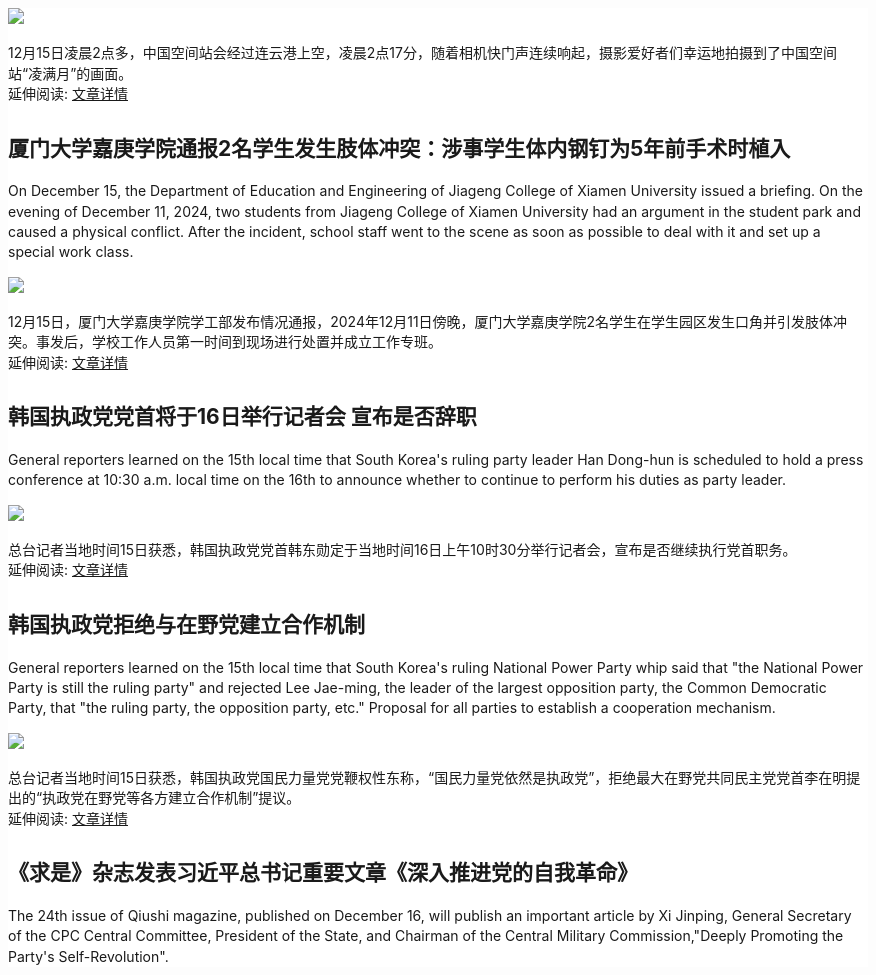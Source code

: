 <img src="https://p1.img.cctvpic.com/photoworkspace/2024/12/15/2024121515355389984.jpg" />   

12月15日凌晨2点多，中国空间站会经过连云港上空，凌晨2点17分，随着相机快门声连续响起，摄影爱好者们幸运地拍摄到了中国空间站“凌满月”的画面。   
延伸阅读: [文章详情](https://news.cctv.com/2024/12/15/ARTIhmFK9QGmWaY4RvayN82x241215.shtml)   

<qrcode title="你见过中国空间站“凌满月”吗？摄影爱好者记录到了震撼画面" image="https://p1.img.cctvpic.com/photoworkspace/2024/12/15/2024121515355389984.jpg" />   

## 厦门大学嘉庚学院通报2名学生发生肢体冲突：涉事学生体内钢钉为5年前手术时植入   
On December 15, the Department of Education and Engineering of Jiageng College of Xiamen University issued a briefing. On the evening of December 11, 2024, two students from Jiageng College of Xiamen University had an argument in the student park and caused a physical conflict. After the incident, school staff went to the scene as soon as possible to deal with it and set up a special work class.   

<img src="https://p2.img.cctvpic.com/photoworkspace/2024/12/15/2024121516100018762.jpg" />   

12月15日，厦门大学嘉庚学院学工部发布情况通报，2024年12月11日傍晚，厦门大学嘉庚学院2名学生在学生园区发生口角并引发肢体冲突。事发后，学校工作人员第一时间到现场进行处置并成立工作专班。   
延伸阅读: [文章详情](https://news.cctv.com/2024/12/15/ARTIycDMurxnCJBf8BacjMDo241215.shtml)   

<qrcode title="厦门大学嘉庚学院通报2名学生发生肢体冲突：涉事学生体内钢钉为5年前手术时植入" image="https://p2.img.cctvpic.com/photoworkspace/2024/12/15/2024121516100018762.jpg" />   

## 韩国执政党党首将于16日举行记者会 宣布是否辞职   
General reporters learned on the 15th local time that South Korea's ruling party leader Han Dong-hun is scheduled to hold a press conference at 10:30 a.m. local time on the 16th to announce whether to continue to perform his duties as party leader.   

<img src="https://p2.img.cctvpic.com/photoworkspace/2024/12/15/2024121515342080670.jpg" />   

总台记者当地时间15日获悉，韩国执政党党首韩东勋定于当地时间16日上午10时30分举行记者会，宣布是否继续执行党首职务。   
延伸阅读: [文章详情](https://news.cctv.com/2024/12/15/ARTITzeR2gzi0NyepnjIIiAZ241215.shtml)   

<qrcode title="韩国执政党党首将于16日举行记者会 宣布是否辞职" image="https://p2.img.cctvpic.com/photoworkspace/2024/12/15/2024121515342080670.jpg" />   

## 韩国执政党拒绝与在野党建立合作机制   
General reporters learned on the 15th local time that South Korea's ruling National Power Party whip said that "the National Power Party is still the ruling party" and rejected Lee Jae-ming, the leader of the largest opposition party, the Common Democratic Party, that "the ruling party, the opposition party, etc." Proposal for all parties to establish a cooperation mechanism.   

<img src="https://p5.img.cctvpic.com/photoworkspace/2024/12/15/2024121515321876187.jpg" />   

总台记者当地时间15日获悉，韩国执政党国民力量党党鞭权性东称，“国民力量党依然是执政党”，拒绝最大在野党共同民主党党首李在明提出的“执政党在野党等各方建立合作机制”提议。   
延伸阅读: [文章详情](https://news.cctv.com/2024/12/15/ARTIY6f4L0cxOBzP9GoUkhyY241215.shtml)   

<qrcode title="韩国执政党拒绝与在野党建立合作机制" image="https://p5.img.cctvpic.com/photoworkspace/2024/12/15/2024121515321876187.jpg" />   

## 《求是》杂志发表习近平总书记重要文章《深入推进党的自我革命》   
The 24th issue of Qiushi magazine, published on December 16, will publish an important article by Xi Jinping, General Secretary of the CPC Central Committee, President of the State, and Chairman of the Central Military Commission,"Deeply Promoting the Party's Self-Revolution".   
